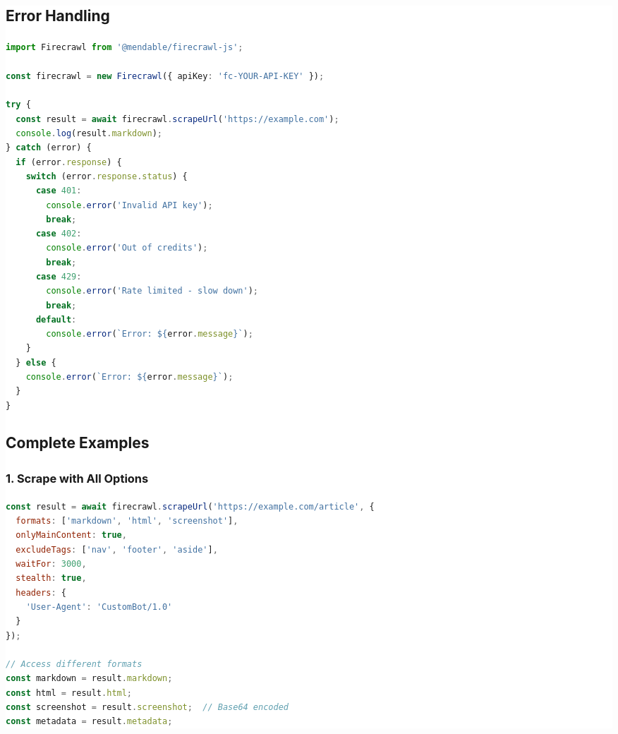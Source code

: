 ## Error Handling

```typescript
import Firecrawl from '@mendable/firecrawl-js';

const firecrawl = new Firecrawl({ apiKey: 'fc-YOUR-API-KEY' });

try {
  const result = await firecrawl.scrapeUrl('https://example.com');
  console.log(result.markdown);
} catch (error) {
  if (error.response) {
    switch (error.response.status) {
      case 401:
        console.error('Invalid API key');
        break;
      case 402:
        console.error('Out of credits');
        break;
      case 429:
        console.error('Rate limited - slow down');
        break;
      default:
        console.error(`Error: ${error.message}`);
    }
  } else {
    console.error(`Error: ${error.message}`);
  }
}
```

## Complete Examples

### 1. Scrape with All Options
```javascript
const result = await firecrawl.scrapeUrl('https://example.com/article', {
  formats: ['markdown', 'html', 'screenshot'],
  onlyMainContent: true,
  excludeTags: ['nav', 'footer', 'aside'],
  waitFor: 3000,
  stealth: true,
  headers: {
    'User-Agent': 'CustomBot/1.0'
  }
});

// Access different formats
const markdown = result.markdown;
const html = result.html;
const screenshot = result.screenshot;  // Base64 encoded
const metadata = result.metadata;
```

